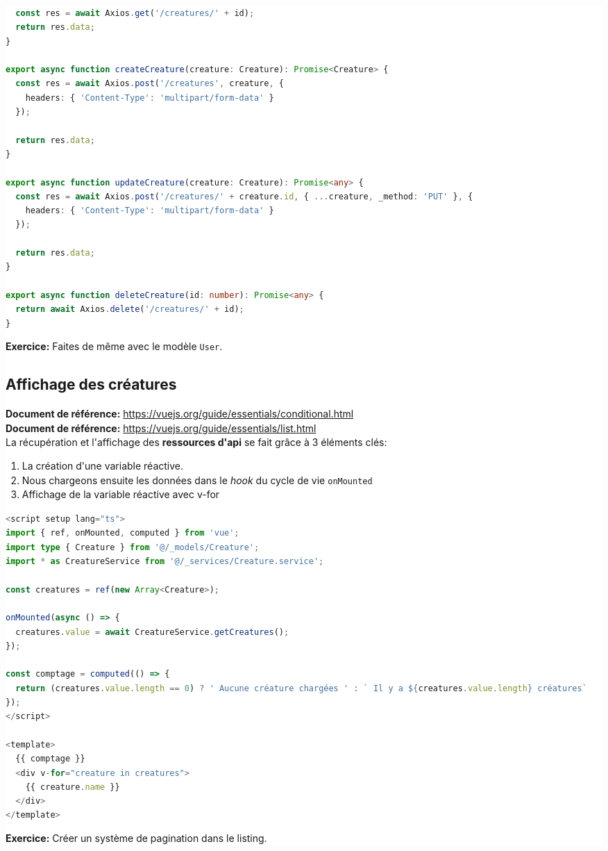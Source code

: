 ```ts
  const res = await Axios.get('/creatures/' + id);
  return res.data;
}

export async function createCreature(creature: Creature): Promise<Creature> {
  const res = await Axios.post('/creatures', creature, {
    headers: { 'Content-Type': 'multipart/form-data' }
  });

  return res.data;
}

export async function updateCreature(creature: Creature): Promise<any> {
  const res = await Axios.post('/creatures/' + creature.id, { ...creature, _method: 'PUT' }, {
    headers: { 'Content-Type': 'multipart/form-data' }
  });

  return res.data;
}

export async function deleteCreature(id: number): Promise<any> {
  return await Axios.delete('/creatures/' + id);
}
```
**Exercice:**
Faites de même avec le modèle `User`.

## Affichage des créatures
**Document de référence:** https://vuejs.org/guide/essentials/conditional.html  
**Document de référence:** https://vuejs.org/guide/essentials/list.html  
La récupération et l'affichage des **ressources d'api** se fait grâce à 3 éléments clés:
1. La création d'une variable réactive.
2. Nous chargeons ensuite les données dans le *hook* du cycle de vie `onMounted`
3. Affichage de la variable réactive avec v-for

```ts
<script setup lang="ts">
import { ref, onMounted, computed } from 'vue';
import type { Creature } from '@/_models/Creature';
import * as CreatureService from '@/_services/Creature.service';

const creatures = ref(new Array<Creature>);

onMounted(async () => {
  creatures.value = await CreatureService.getCreatures();
});

const comptage = computed(() => {
  return (creatures.value.length == 0) ? ' Aucune créature chargées ' : ` Il y a ${creatures.value.length} créatures`
});
</script>

<template>
  {{ comptage }}
  <div v-for="creature in creatures">
    {{ creature.name }}
  </div>
</template>
```
**Exercice:** Créer un système de pagination dans le listing.
